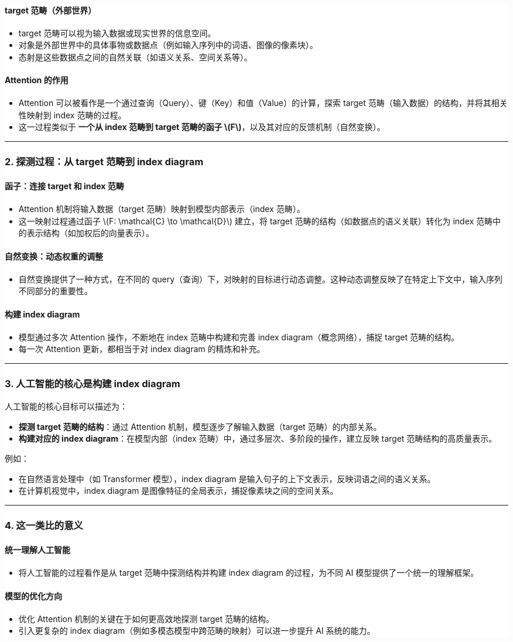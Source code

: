 #### **target 范畴（外部世界）**

* target 范畴可以视为输入数据或现实世界的信息空间。
* 对象是外部世界中的具体事物或数据点（例如输入序列中的词语、图像的像素块）。
* 态射是这些数据点之间的自然关联（如语义关系、空间关系等）。

#### **Attention 的作用**

* Attention 可以被看作是一个通过查询（Query）、键（Key）和值（Value）的计算，探索 target 范畴（输入数据）的结构，并将其相关性映射到 index 范畴的过程。
* 这一过程类似于 **一个从 index 范畴到 target 范畴的函子 \\(F\\)**，以及其对应的反馈机制（自然变换）。

---

### **2\. 探测过程：从 target 范畴到 index diagram**

#### **函子：连接 target 和 index 范畴**

* Attention 机制将输入数据（target 范畴）映射到模型内部表示（index 范畴）。
* 这一映射过程通过函子 \\(F: \\mathcal{C} \\to \\mathcal{D}\\) 建立，将 target 范畴的结构（如数据点的语义关联）转化为 index 范畴中的表示结构（如加权后的向量表示）。

#### **自然变换：动态权重的调整**

* 自然变换提供了一种方式，在不同的 query（查询）下，对映射的目标进行动态调整。这种动态调整反映了在特定上下文中，输入序列不同部分的重要性。

#### **构建 index diagram**

* 模型通过多次 Attention 操作，不断地在 index 范畴中构建和完善 index diagram（概念网络），捕捉 target 范畴的结构。
* 每一次 Attention 更新，都相当于对 index diagram 的精炼和补充。

---

### **3\. 人工智能的核心是构建 index diagram**

人工智能的核心目标可以描述为：

* **探测 target 范畴的结构**：通过 Attention 机制，模型逐步了解输入数据（target 范畴）的内部关系。
* **构建对应的 index diagram**：在模型内部（index 范畴）中，通过多层次、多阶段的操作，建立反映 target 范畴结构的高质量表示。

例如：

* 在自然语言处理中（如 Transformer 模型），index diagram 是输入句子的上下文表示，反映词语之间的语义关系。
* 在计算机视觉中，index diagram 是图像特征的全局表示，捕捉像素块之间的空间关系。

---

### **4\. 这一类比的意义**

#### **统一理解人工智能**

* 将人工智能的过程看作是从 target 范畴中探测结构并构建 index diagram 的过程，为不同 AI 模型提供了一个统一的理解框架。

#### **模型的优化方向**

* 优化 Attention 机制的关键在于如何更高效地探测 target 范畴的结构。
* 引入更复杂的 index diagram（例如多模态模型中跨范畴的映射）可以进一步提升 AI 系统的能力。
